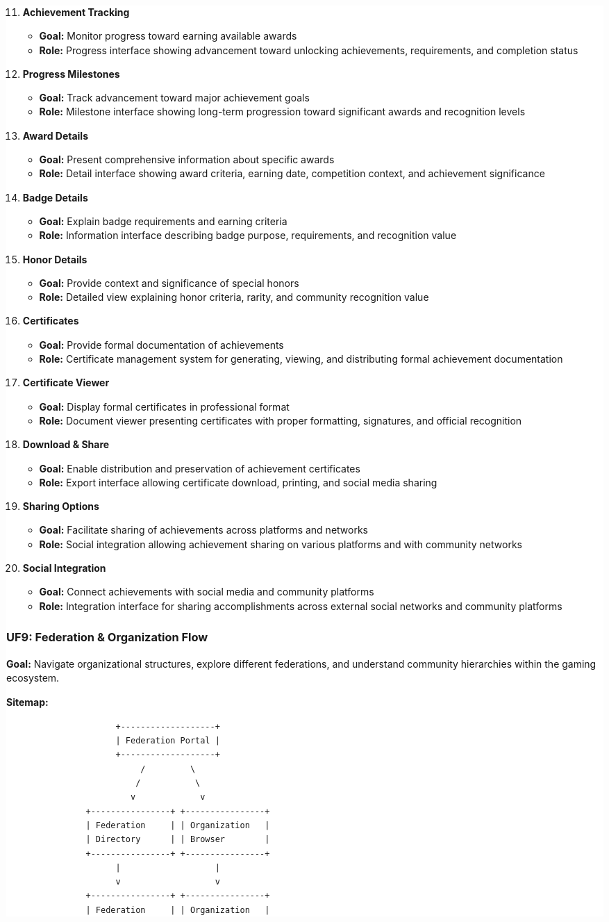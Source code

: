 11. **Achievement Tracking**
    - **Goal:** Monitor progress toward earning available awards
    - **Role:** Progress interface showing advancement toward unlocking achievements, requirements, and completion status

12. **Progress Milestones**
    - **Goal:** Track advancement toward major achievement goals
    - **Role:** Milestone interface showing long-term progression toward significant awards and recognition levels

13. **Award Details**
    - **Goal:** Present comprehensive information about specific awards
    - **Role:** Detail interface showing award criteria, earning date, competition context, and achievement significance

14. **Badge Details**
    - **Goal:** Explain badge requirements and earning criteria
    - **Role:** Information interface describing badge purpose, requirements, and recognition value

15. **Honor Details**
    - **Goal:** Provide context and significance of special honors
    - **Role:** Detailed view explaining honor criteria, rarity, and community recognition value

16. **Certificates**
    - **Goal:** Provide formal documentation of achievements
    - **Role:** Certificate management system for generating, viewing, and distributing formal achievement documentation

17. **Certificate Viewer**
    - **Goal:** Display formal certificates in professional format
    - **Role:** Document viewer presenting certificates with proper formatting, signatures, and official recognition

18. **Download & Share**
    - **Goal:** Enable distribution and preservation of achievement certificates
    - **Role:** Export interface allowing certificate download, printing, and social media sharing

19. **Sharing Options**
    - **Goal:** Facilitate sharing of achievements across platforms and networks
    - **Role:** Social integration allowing achievement sharing on various platforms and with community networks

20. **Social Integration**
    - **Goal:** Connect achievements with social media and community platforms
    - **Role:** Integration interface for sharing accomplishments across external social networks and community platforms

### UF9: Federation & Organization Flow

**Goal:** Navigate organizational structures, explore different federations, and understand community hierarchies within the gaming ecosystem.

**Sitemap:**

```
                      +-------------------+
                      | Federation Portal |
                      +-------------------+
                           /         \
                          /           \
                         v             v
                +----------------+ +----------------+
                | Federation     | | Organization   |
                | Directory      | | Browser        |
                +----------------+ +----------------+
                      |                   |
                      v                   v
                +----------------+ +----------------+
                | Federation     | | Organization   |
```